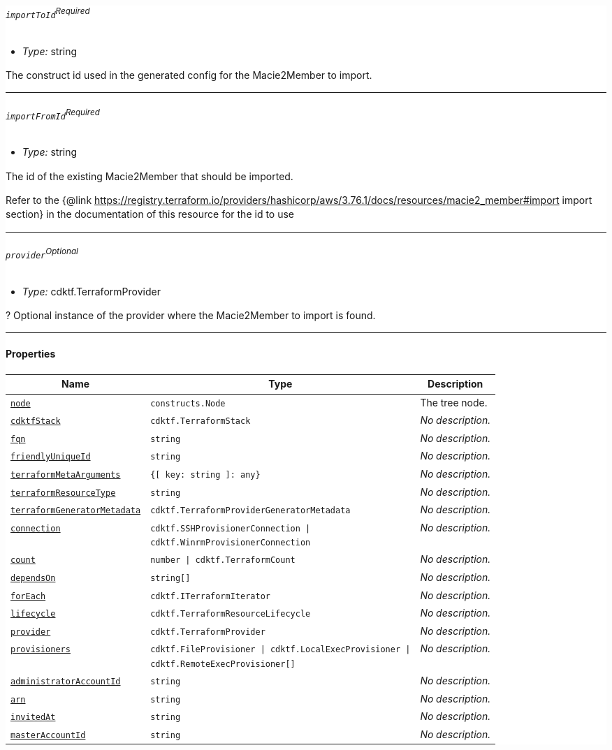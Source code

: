 ###### `importToId`<sup>Required</sup> <a name="importToId" id="@cdktf/aws-cdk.macie2Member.Macie2Member.generateConfigForImport.parameter.importToId"></a>

- *Type:* string

The construct id used in the generated config for the Macie2Member to import.

---

###### `importFromId`<sup>Required</sup> <a name="importFromId" id="@cdktf/aws-cdk.macie2Member.Macie2Member.generateConfigForImport.parameter.importFromId"></a>

- *Type:* string

The id of the existing Macie2Member that should be imported.

Refer to the {@link https://registry.terraform.io/providers/hashicorp/aws/3.76.1/docs/resources/macie2_member#import import section} in the documentation of this resource for the id to use

---

###### `provider`<sup>Optional</sup> <a name="provider" id="@cdktf/aws-cdk.macie2Member.Macie2Member.generateConfigForImport.parameter.provider"></a>

- *Type:* cdktf.TerraformProvider

? Optional instance of the provider where the Macie2Member to import is found.

---

#### Properties <a name="Properties" id="Properties"></a>

| **Name** | **Type** | **Description** |
| --- | --- | --- |
| <code><a href="#@cdktf/aws-cdk.macie2Member.Macie2Member.property.node">node</a></code> | <code>constructs.Node</code> | The tree node. |
| <code><a href="#@cdktf/aws-cdk.macie2Member.Macie2Member.property.cdktfStack">cdktfStack</a></code> | <code>cdktf.TerraformStack</code> | *No description.* |
| <code><a href="#@cdktf/aws-cdk.macie2Member.Macie2Member.property.fqn">fqn</a></code> | <code>string</code> | *No description.* |
| <code><a href="#@cdktf/aws-cdk.macie2Member.Macie2Member.property.friendlyUniqueId">friendlyUniqueId</a></code> | <code>string</code> | *No description.* |
| <code><a href="#@cdktf/aws-cdk.macie2Member.Macie2Member.property.terraformMetaArguments">terraformMetaArguments</a></code> | <code>{[ key: string ]: any}</code> | *No description.* |
| <code><a href="#@cdktf/aws-cdk.macie2Member.Macie2Member.property.terraformResourceType">terraformResourceType</a></code> | <code>string</code> | *No description.* |
| <code><a href="#@cdktf/aws-cdk.macie2Member.Macie2Member.property.terraformGeneratorMetadata">terraformGeneratorMetadata</a></code> | <code>cdktf.TerraformProviderGeneratorMetadata</code> | *No description.* |
| <code><a href="#@cdktf/aws-cdk.macie2Member.Macie2Member.property.connection">connection</a></code> | <code>cdktf.SSHProvisionerConnection \| cdktf.WinrmProvisionerConnection</code> | *No description.* |
| <code><a href="#@cdktf/aws-cdk.macie2Member.Macie2Member.property.count">count</a></code> | <code>number \| cdktf.TerraformCount</code> | *No description.* |
| <code><a href="#@cdktf/aws-cdk.macie2Member.Macie2Member.property.dependsOn">dependsOn</a></code> | <code>string[]</code> | *No description.* |
| <code><a href="#@cdktf/aws-cdk.macie2Member.Macie2Member.property.forEach">forEach</a></code> | <code>cdktf.ITerraformIterator</code> | *No description.* |
| <code><a href="#@cdktf/aws-cdk.macie2Member.Macie2Member.property.lifecycle">lifecycle</a></code> | <code>cdktf.TerraformResourceLifecycle</code> | *No description.* |
| <code><a href="#@cdktf/aws-cdk.macie2Member.Macie2Member.property.provider">provider</a></code> | <code>cdktf.TerraformProvider</code> | *No description.* |
| <code><a href="#@cdktf/aws-cdk.macie2Member.Macie2Member.property.provisioners">provisioners</a></code> | <code>cdktf.FileProvisioner \| cdktf.LocalExecProvisioner \| cdktf.RemoteExecProvisioner[]</code> | *No description.* |
| <code><a href="#@cdktf/aws-cdk.macie2Member.Macie2Member.property.administratorAccountId">administratorAccountId</a></code> | <code>string</code> | *No description.* |
| <code><a href="#@cdktf/aws-cdk.macie2Member.Macie2Member.property.arn">arn</a></code> | <code>string</code> | *No description.* |
| <code><a href="#@cdktf/aws-cdk.macie2Member.Macie2Member.property.invitedAt">invitedAt</a></code> | <code>string</code> | *No description.* |
| <code><a href="#@cdktf/aws-cdk.macie2Member.Macie2Member.property.masterAccountId">masterAccountId</a></code> | <code>string</code> | *No description.* |
